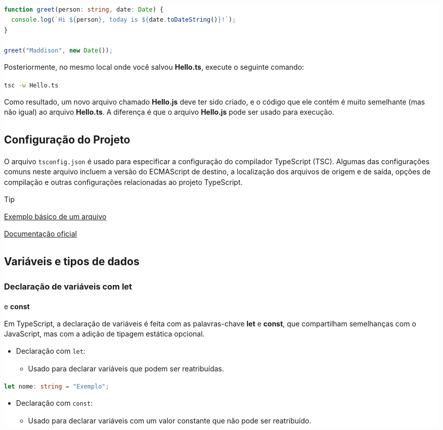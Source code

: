 ```ts
function greet(person: string, date: Date) {
  console.log(`Hi ${person}, today is ${date.toDateString()}!`);
}

greet("Maddison", new Date());
```

Posteriormente, no mesmo local onde você salvou
**Hello.ts**, execute o seguinte comando:

```bash
tsc -w Hello.ts
```

Como resultado, um novo arquivo chamado **Hello.js** deve ter
sido criado, e o código que ele contém é muito semelhante
(mas não igual) ao arquivo **Hello.ts**. A diferença é que
o arquivo **Hello.js** pode ser usado para execução.

## Configuração do Projeto

O arquivo `tsconfig.json` é usado para especificar a
configuração do compilador TypeScript (TSC). Algumas
das configurações comuns neste arquivo incluem a versão
do ECMAScript de destino, a localização dos arquivos de
origem e de saída, opções de compilação e outras configurações
relacionadas ao projeto TypeScript.

> [!TIP]
> [Exemplo básico de um arquivo](https://www.youtube.com/watch?v=DL2IBLWwfaU)
>
> [Documentação oficial](https://www.typescriptlang.org/docs/handbook/tsconfig-json.html)

## Variáveis e tipos de dados

### Declaração de variáveis com **let**

 e **const**

Em TypeScript, a declaração de variáveis é feita
com as palavras-chave **let** e **const**, que
compartilham semelhanças com o JavaScript, mas com
a adição de tipagem estática opcional.

- Declaração com `let`:

  + Usado para declarar variáveis que podem ser reatribuídas.

```ts
let nome: string = "Exemplo";
```

- Declaração com `const`:

  + Usado para declarar variáveis com um valor
  constante que não pode ser reatribuído.
